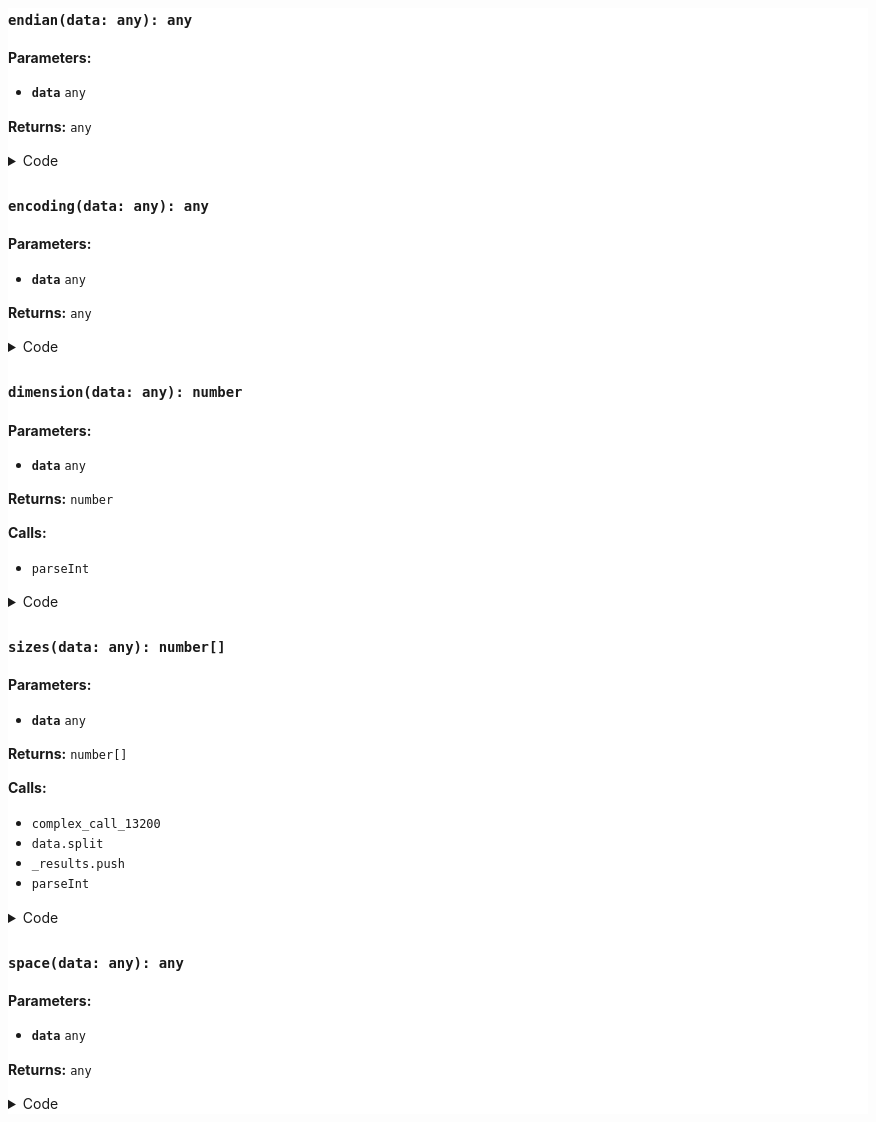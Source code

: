 ### `endian(data: any): any`

**Parameters:**

- **`data`** `any`

**Returns:** `any`

<details><summary>Code</summary></details>

### `encoding(data: any): any`

**Parameters:**

- **`data`** `any`

**Returns:** `any`

<details><summary>Code</summary></details>

### `dimension(data: any): number`

**Parameters:**

- **`data`** `any`

**Returns:** `number`

**Calls:**

- `parseInt`

<details><summary>Code</summary></details>

### `sizes(data: any): number[]`

**Parameters:**

- **`data`** `any`

**Returns:** `number[]`

**Calls:**

- `complex_call_13200`
- `data.split`
- `_results.push`
- `parseInt`

<details><summary>Code</summary></details>

### `space(data: any): any`

**Parameters:**

- **`data`** `any`

**Returns:** `any`

<details><summary>Code</summary></details>
